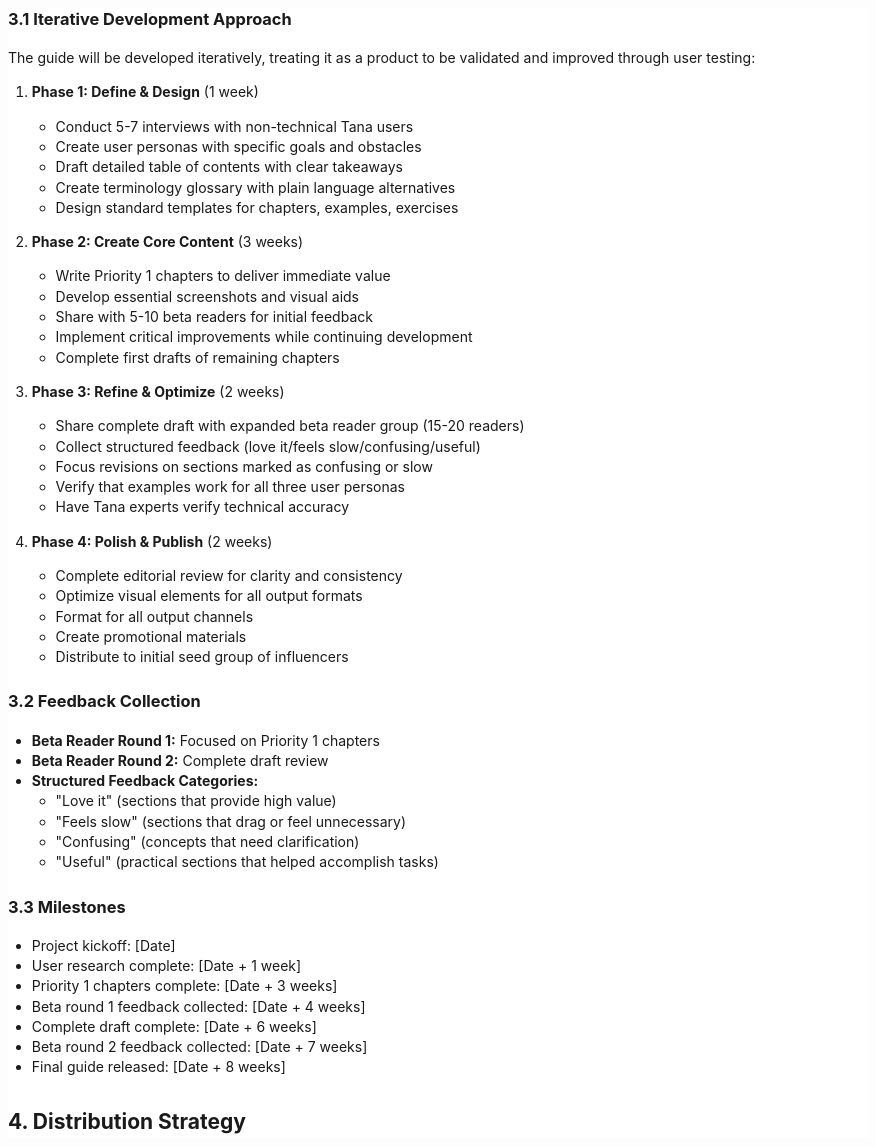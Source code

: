 ### 3.1 Iterative Development Approach
The guide will be developed iteratively, treating it as a product to be validated and improved through user testing:

1. **Phase 1: Define & Design** (1 week)
   - Conduct 5-7 interviews with non-technical Tana users
   - Create user personas with specific goals and obstacles
   - Draft detailed table of contents with clear takeaways
   - Create terminology glossary with plain language alternatives
   - Design standard templates for chapters, examples, exercises

2. **Phase 2: Create Core Content** (3 weeks)
   - Write Priority 1 chapters to deliver immediate value
   - Develop essential screenshots and visual aids
   - Share with 5-10 beta readers for initial feedback
   - Implement critical improvements while continuing development
   - Complete first drafts of remaining chapters

3. **Phase 3: Refine & Optimize** (2 weeks)
   - Share complete draft with expanded beta reader group (15-20 readers)
   - Collect structured feedback (love it/feels slow/confusing/useful)
   - Focus revisions on sections marked as confusing or slow
   - Verify that examples work for all three user personas
   - Have Tana experts verify technical accuracy

4. **Phase 4: Polish & Publish** (2 weeks)
   - Complete editorial review for clarity and consistency
   - Optimize visual elements for all output formats
   - Format for all output channels
   - Create promotional materials
   - Distribute to initial seed group of influencers

### 3.2 Feedback Collection
- **Beta Reader Round 1:** Focused on Priority 1 chapters
- **Beta Reader Round 2:** Complete draft review
- **Structured Feedback Categories:**
  - "Love it" (sections that provide high value)
  - "Feels slow" (sections that drag or feel unnecessary)
  - "Confusing" (concepts that need clarification)
  - "Useful" (practical sections that helped accomplish tasks)

### 3.3 Milestones
- Project kickoff: [Date]
- User research complete: [Date + 1 week]
- Priority 1 chapters complete: [Date + 3 weeks]
- Beta round 1 feedback collected: [Date + 4 weeks]
- Complete draft complete: [Date + 6 weeks]
- Beta round 2 feedback collected: [Date + 7 weeks]
- Final guide released: [Date + 8 weeks]

## 4. Distribution Strategy
